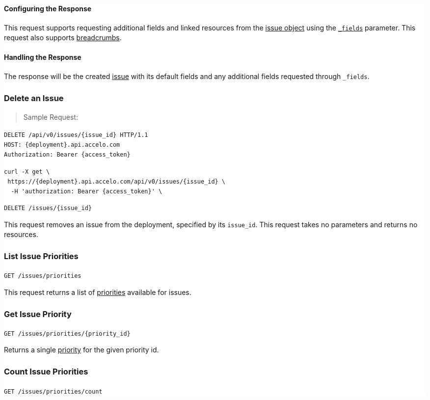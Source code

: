 
#### Configuring the Response

This request supports requesting additional fields and linked resources from the [issue object](#the-issue-object) using
the [`_fields`](#configuring-the-response-fields) parameter. This request also supports [breadcrumbs](#configuring-the-response-breadcrumbs).


#### Handling the Response

The response will be the created [issue](#the-issue-object) with its default fields and any additional fields requested
through `_fields`.







### Delete an Issue
> Sample Request:

```http
DELETE /api/v0/issues/{issue_id} HTTP/1.1
HOST: {deployment}.api.accelo.com
Authorization: Bearer {access_token}
```

```shell
curl -X get \
 https://{deployment}.api.accelo.com/api/v0/issues/{issue_id} \
  -H 'authorization: Bearer {access_token}' \
```

`DELETE /issues/{issue_id}`

This request removes an issue from the deployment, specified by its `issue_id`. This request takes no parameters and
returns no resources.




### List Issue Priorities

`GET /issues/priorities`

This request returns a list of [priorities](#the-issue-priority) available for issues.

### Get Issue Priority

`GET /issues/priorities/{priority_id}`

Returns a single [priority](#the-issue-priority) for the given priority id.

### Count Issue Priorities

`GET /issues/priorities/count`
